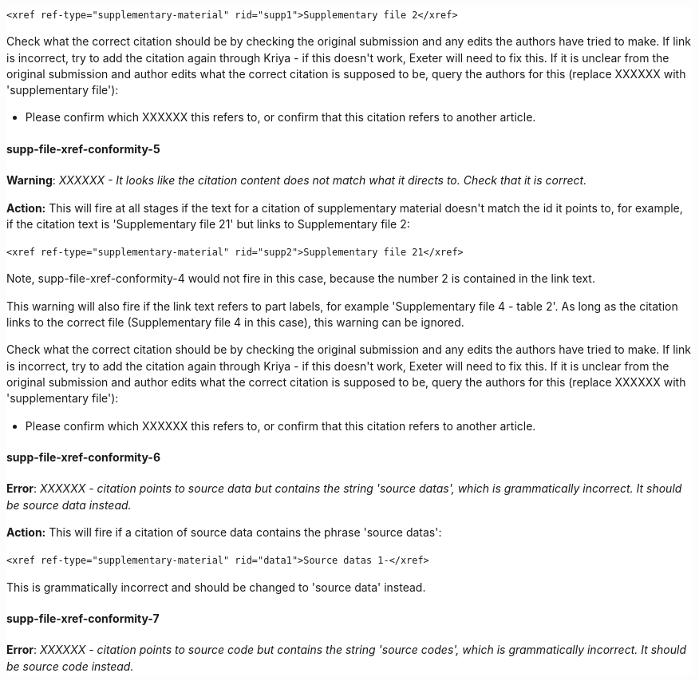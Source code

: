 ```text
<xref ref-type="supplementary-material" rid="supp1">Supplementary file 2</xref>
```

Check what the correct citation should be by checking the original submission and any edits the authors have tried to make. If link is incorrect, try to add the citation again through Kriya - if this doesn't work, Exeter will need to fix this. If it is unclear from the original submission and author edits what the correct citation is supposed to be, query the authors for this \(replace XXXXXX with 'supplementary file'\):

* Please confirm which XXXXXX this refers to, or confirm that this citation refers to another article.

#### supp-file-xref-conformity-5

**Warning**: _XXXXXX - It looks like the citation content does not match what it directs to. Check that it is correct._

**Action:**  This will fire at all stages if the text for a citation of supplementary material doesn't match the id it points to, for example, if the citation text is 'Supplementary file 21' but links to Supplementary file 2:

```text
<xref ref-type="supplementary-material" rid="supp2">Supplementary file 21</xref>
```

Note, supp-file-xref-conformity-4 would not fire in this case, because the number 2 is contained in the link text. 

This warning will also fire if the link text refers to part labels, for example 'Supplementary file 4 - table 2'. As long as the citation links to the correct file \(Supplementary file 4 in this case\), this warning can be ignored. 

Check what the correct citation should be by checking the original submission and any edits the authors have tried to make. If link is incorrect, try to add the citation again through Kriya - if this doesn't work, Exeter will need to fix this. If it is unclear from the original submission and author edits what the correct citation is supposed to be, query the authors for this \(replace XXXXXX with 'supplementary file'\):

* Please confirm which XXXXXX this refers to, or confirm that this citation refers to another article.

#### supp-file-xref-conformity-6

**Error**: _XXXXXX - citation points to source data but contains the string 'source datas', which is grammatically incorrect. It should be source data instead._

**Action:**  This will fire if a citation of source data contains the phrase 'source datas':

```text
<xref ref-type="supplementary-material" rid="data1">Source datas 1-</xref>
```

This is grammatically incorrect and should be changed to 'source data' instead.

#### supp-file-xref-conformity-7

**Error**: _XXXXXX - citation points to source code but contains the string 'source codes', which is grammatically incorrect. It should be source code instead._
